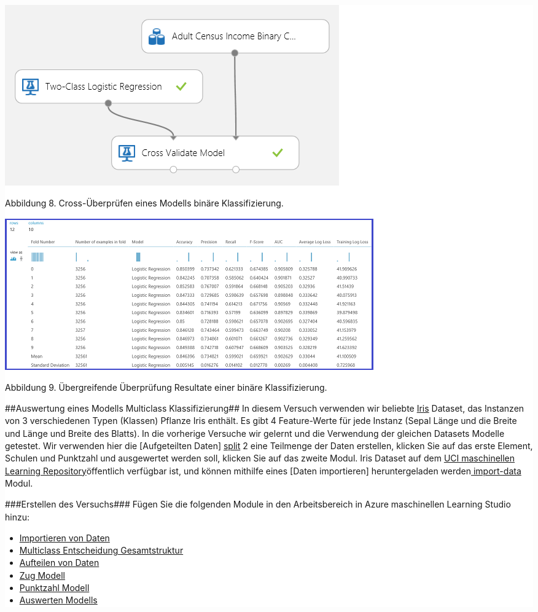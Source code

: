 ![Überprüfen eines Modells binäre Klassifizierung von Cross](media/machine-learning-evaluate-model-performance/8.png)

Abbildung 8. Cross-Überprüfen eines Modells binäre Klassifizierung.

![Übergreifende Überprüfung Resultate einer binäre Klassifizierung](media/machine-learning-evaluate-model-performance/9.png)

Abbildung 9. Übergreifende Überprüfung Resultate einer binäre Klassifizierung.

##<a name="evaluating-a-multiclass-classification-model"></a>Auswertung eines Modells Multiclass Klassifizierung##
In diesem Versuch verwenden wir beliebte [Iris](http://archive.ics.uci.edu/ml/datasets/Iris "Iris") Dataset, das Instanzen von 3 verschiedenen Typen (Klassen) Pflanze Iris enthält. Es gibt 4 Feature-Werte für jede Instanz (Sepal Länge und die Breite und Länge und Breite des Blatts). In die vorherige Versuche wir gelernt und die Verwendung der gleichen Datasets Modelle getestet. Wir verwenden hier die [Aufgeteilten Daten] [ split] 2 eine Teilmenge der Daten erstellen, klicken Sie auf das erste Element, Schulen und Punktzahl und ausgewertet werden soll, klicken Sie auf das zweite Modul. Iris Dataset auf dem [UCI maschinellen Learning Repository](http://archive.ics.uci.edu/ml/index.html)öffentlich verfügbar ist, und können mithilfe eines [Daten importieren] heruntergeladen werden[ import-data] Modul.

###<a name="creating-the-experiment"></a>Erstellen des Versuchs###
Fügen Sie die folgenden Module in den Arbeitsbereich in Azure maschinellen Learning Studio hinzu:

- [Importieren von Daten][import-data]
- [Multiclass Entscheidung Gesamtstruktur][multiclass-decision-forest]
- [Aufteilen von Daten][split]
- [Zug Modell][train-model]
- [Punktzahl Modell][score-model]
- [Auswerten Modells][evaluate-model]


[cross-validate-model]: https://msdn.microsoft.com/library/azure/75fb875d-6b86-4d46-8bcc-74261ade5826/
[evaluate-model]: https://msdn.microsoft.com/library/azure/927d65ac-3b50-4694-9903-20f6c1672089/
[linear-regression]: https://msdn.microsoft.com/library/azure/31960a6f-789b-4cf7-88d6-2e1152c0bd1a/
[multiclass-decision-forest]: https://msdn.microsoft.com/library/azure/5e70108d-2e44-45d9-86e8-94f37c68fe86/
[import-data]: https://msdn.microsoft.com/library/azure/4e1b0fe6-aded-4b3f-a36f-39b8862b9004/
[score-model]: https://msdn.microsoft.com/library/azure/401b4f92-e724-4d5a-be81-d5b0ff9bdb33/
[split]: https://msdn.microsoft.com/library/azure/70530644-c97a-4ab6-85f7-88bf30a8be5f/
[train-model]: https://msdn.microsoft.com/library/azure/5cc7053e-aa30-450d-96c0-dae4be720977/
[two-class-logistic-regression]: https://msdn.microsoft.com/library/azure/b0fd7660-eeed-43c5-9487-20d9cc79ed5d/
